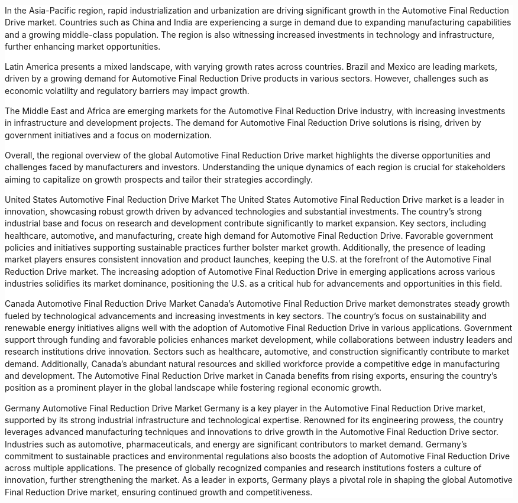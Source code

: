 In the Asia-Pacific region, rapid industrialization and urbanization are driving significant growth in the Automotive Final Reduction Drive market. Countries such as China and India are experiencing a surge in demand due to expanding manufacturing capabilities and a growing middle-class population. The region is also witnessing increased investments in technology and infrastructure, further enhancing market opportunities.

Latin America presents a mixed landscape, with varying growth rates across countries. Brazil and Mexico are leading markets, driven by a growing demand for Automotive Final Reduction Drive products in various sectors. However, challenges such as economic volatility and regulatory barriers may impact growth.

The Middle East and Africa are emerging markets for the Automotive Final Reduction Drive industry, with increasing investments in infrastructure and development projects. The demand for Automotive Final Reduction Drive solutions is rising, driven by government initiatives and a focus on modernization.

Overall, the regional overview of the global Automotive Final Reduction Drive market highlights the diverse opportunities and challenges faced by manufacturers and investors. Understanding the unique dynamics of each region is crucial for stakeholders aiming to capitalize on growth prospects and tailor their strategies accordingly.

United States Automotive Final Reduction Drive Market
The United States Automotive Final Reduction Drive market is a leader in innovation, showcasing robust growth driven by advanced technologies and substantial investments. The country’s strong industrial base and focus on research and development contribute significantly to market expansion. Key sectors, including healthcare, automotive, and manufacturing, create high demand for Automotive Final Reduction Drive. Favorable government policies and initiatives supporting sustainable practices further bolster market growth. Additionally, the presence of leading market players ensures consistent innovation and product launches, keeping the U.S. at the forefront of the Automotive Final Reduction Drive market. The increasing adoption of Automotive Final Reduction Drive in emerging applications across various industries solidifies its market dominance, positioning the U.S. as a critical hub for advancements and opportunities in this field.

Canada Automotive Final Reduction Drive Market
Canada’s Automotive Final Reduction Drive market demonstrates steady growth fueled by technological advancements and increasing investments in key sectors. The country’s focus on sustainability and renewable energy initiatives aligns well with the adoption of Automotive Final Reduction Drive in various applications. Government support through funding and favorable policies enhances market development, while collaborations between industry leaders and research institutions drive innovation. Sectors such as healthcare, automotive, and construction significantly contribute to market demand. Additionally, Canada’s abundant natural resources and skilled workforce provide a competitive edge in manufacturing and development. The Automotive Final Reduction Drive market in Canada benefits from rising exports, ensuring the country’s position as a prominent player in the global landscape while fostering regional economic growth.

Germany Automotive Final Reduction Drive Market
Germany is a key player in the Automotive Final Reduction Drive market, supported by its strong industrial infrastructure and technological expertise. Renowned for its engineering prowess, the country leverages advanced manufacturing techniques and innovations to drive growth in the Automotive Final Reduction Drive sector. Industries such as automotive, pharmaceuticals, and energy are significant contributors to market demand. Germany’s commitment to sustainable practices and environmental regulations also boosts the adoption of Automotive Final Reduction Drive across multiple applications. The presence of globally recognized companies and research institutions fosters a culture of innovation, further strengthening the market. As a leader in exports, Germany plays a pivotal role in shaping the global Automotive Final Reduction Drive market, ensuring continued growth and competitiveness.
